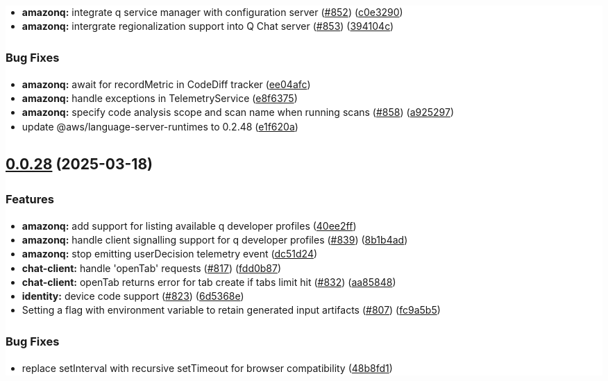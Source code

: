 * **amazonq:** integrate q service manager with configuration server ([#852](https://github.com/aws/language-servers/issues/852)) ([c0e3290](https://github.com/aws/language-servers/commit/c0e32905e5940a79f59b19913aac9f989e85f8fe))
* **amazonq:** intergrate regionalization support into Q Chat server ([#853](https://github.com/aws/language-servers/issues/853)) ([394104c](https://github.com/aws/language-servers/commit/394104c3702055f55ababbbfb056bf7904f5115e))


### Bug Fixes

* **amazonq:** await for recordMetric in CodeDiff tracker ([ee04afc](https://github.com/aws/language-servers/commit/ee04afc7775e83bfa3868b4b661cf59ff3c7f949))
* **amazonq:** handle exceptions in TelemetryService ([e8f6375](https://github.com/aws/language-servers/commit/e8f637524fe878c26c72f506de4abea86b481fde))
* **amazonq:** specify code analysis scope and scan name when running scans ([#858](https://github.com/aws/language-servers/issues/858)) ([a925297](https://github.com/aws/language-servers/commit/a925297aabc89334f4f9eed6c13146f4fd20b164))
* update @aws/language-server-runtimes to 0.2.48 ([e1f620a](https://github.com/aws/language-servers/commit/e1f620ac2b59b4f61daff842a9f29ded1b8fa04e))

## [0.0.28](https://github.com/aws/language-servers/compare/lsp-codewhisperer/v0.0.27...lsp-codewhisperer/v0.0.28) (2025-03-18)


### Features

* **amazonq:** add support for listing available q developer profiles ([40ee2ff](https://github.com/aws/language-servers/commit/40ee2ff254e0cfdeb54fef850bcfb1c45dd898ab))
* **amazonq:** handle client signalling support for q developer profiles ([#839](https://github.com/aws/language-servers/issues/839)) ([8b1b4ad](https://github.com/aws/language-servers/commit/8b1b4ad88138091bacacdaa7abcccaafed85b1ff))
* **amazonq:** stop emitting userDecision telemetry event ([dc51d24](https://github.com/aws/language-servers/commit/dc51d2472390f14490ec175ce94e841f5ee24417))
* **chat-client:** handle 'openTab' requests ([#817](https://github.com/aws/language-servers/issues/817)) ([fdd0b87](https://github.com/aws/language-servers/commit/fdd0b87ad2d2c9a540d2594bb9243cad01b5887a))
* **chat-client:** openTab returns error for tab create if tabs limit hit ([#832](https://github.com/aws/language-servers/issues/832)) ([aa85848](https://github.com/aws/language-servers/commit/aa8584815da1ef6298b83c8d1bb2a1011ed66fe5))
* **identity:** device code support ([#823](https://github.com/aws/language-servers/issues/823)) ([6d5368e](https://github.com/aws/language-servers/commit/6d5368e33a36a3003dc04e9c429b63edda6989de))
* Setting a flag with environment variable to retain generated input artifacts ([#807](https://github.com/aws/language-servers/issues/807)) ([fc9a5b5](https://github.com/aws/language-servers/commit/fc9a5b5fe4e4ae8babbff0bbed28263ae99c1385))


### Bug Fixes

* replace setInterval with recursive setTimeout for browser compatibility ([48b8fd1](https://github.com/aws/language-servers/commit/48b8fd1fd780770cb4b94bb1be33882f204a77e8))


